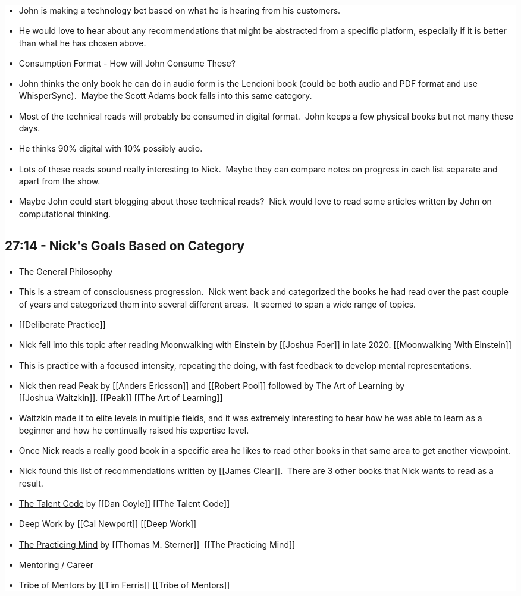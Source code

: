 * John is making a technology bet based on what he is hearing from his customers.   

* He would love to hear about any recommendations that might be abstracted from a specific platform, especially if it is better than what he has chosen above. 

* Consumption Format - How will John Consume These? 

* John thinks the only book he can do in audio form is the Lencioni book (could be both audio and PDF format and use WhisperSync).  Maybe the Scott Adams book falls into this same category. 

* Most of the technical reads will probably be consumed in digital format.  John keeps a few physical books but not many these days. 

* He thinks 90% digital with 10% possibly audio. 

* Lots of these reads sound really interesting to Nick.  Maybe they can compare notes on progress in each list separate and apart from the show. 

* Maybe John could start blogging about those technical reads?  Nick would love to read some articles written by John on computational thinking. 

## 27:14 - Nick's Goals Based on Category 

* The General Philosophy 

* This is a stream of consciousness progression.  Nick went back and categorized the books he had read over the past couple of years and categorized them into several different areas.  It seemed to span a wide range of topics. 

* [[Deliberate Practice]] 

* Nick fell into this topic after reading [Moonwalking with Einstein](https://amzn.to/2OafJzd) by [[Joshua Foer]] in late 2020. [[Moonwalking With Einstein]]

* This is practice with a focused intensity, repeating the doing, with fast feedback to develop mental representations. 

* Nick then read [Peak](https://amzn.to/36SLu6j) by [[Anders Ericsson]] and [[Robert Pool]] followed by [The Art of Learning](https://amzn.to/3rC2yFW) by [[Joshua Waitzkin]]. [[Peak]] [[The Art of Learning]]

* Waitzkin made it to elite levels in multiple fields, and it was extremely interesting to hear how he was able to learn as a beginner and how he continually raised his expertise level. 

* Once Nick reads a really good book in a specific area he likes to read other books in that same area to get another viewpoint. 

* Nick found [this list of recommendations](https://jamesclear.com/deliberate-practice-theory) written by [[James Clear]].  There are 3 other books that Nick wants to read as a result. 

* [The Talent Code](https://amzn.to/3aG3uSw) by [[Dan Coyle]] [[The Talent Code]] 

* [Deep Work](https://amzn.to/3jDYfab) by [[Cal Newport]] [[Deep Work]] 

* [The Practicing Mind](https://amzn.to/3b2xIQb) by [[Thomas M. Sterner]]  [[The Practicing Mind]]

* Mentoring / Career 

* [Tribe of Mentors](https://amzn.to/3a32EjH) by [[Tim Ferris]] [[Tribe of Mentors]]
